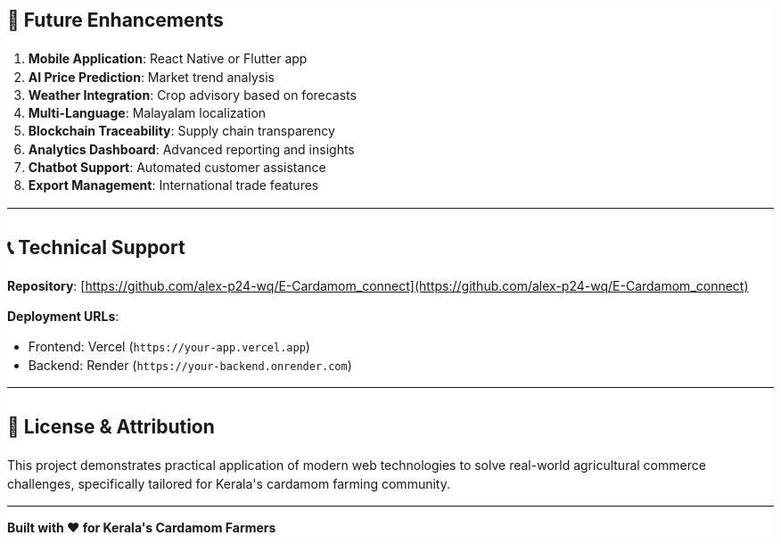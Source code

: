 
## 🔮 Future Enhancements

1. **Mobile Application**: React Native or Flutter app
2. **AI Price Prediction**: Market trend analysis
3. **Weather Integration**: Crop advisory based on forecasts
4. **Multi-Language**: Malayalam localization
5. **Blockchain Traceability**: Supply chain transparency
6. **Analytics Dashboard**: Advanced reporting and insights
7. **Chatbot Support**: Automated customer assistance
8. **Export Management**: International trade features

---

## 📞 Technical Support

**Repository**: [https://github.com/alex-p24-wq/E-Cardamom_connect](https://github.com/alex-p24-wq/E-Cardamom_connect)

**Deployment URLs**:
- Frontend: Vercel (`https://your-app.vercel.app`)
- Backend: Render (`https://your-backend.onrender.com`)

---

## 📄 License & Attribution

This project demonstrates practical application of modern web technologies to solve real-world agricultural commerce challenges, specifically tailored for Kerala's cardamom farming community.

---

**Built with ❤️ for Kerala's Cardamom Farmers**
